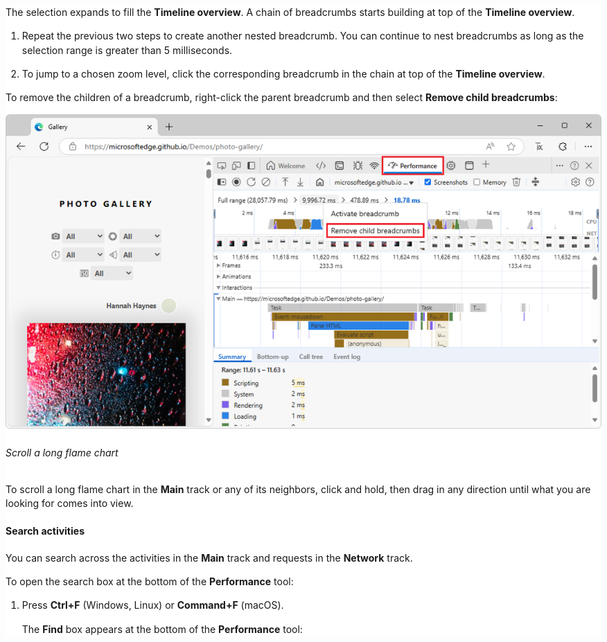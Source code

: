    The selection expands to fill the **Timeline overview**.  A chain of breadcrumbs starts building at top of the **Timeline overview**.

1. Repeat the previous two steps to create another nested breadcrumb.  You can continue to nest breadcrumbs as long as the selection range is greater than 5 milliseconds.

1. To jump to a chosen zoom level, click the corresponding breadcrumb in the chain at top of the **Timeline overview**.


To remove the children of a breadcrumb, right-click the parent breadcrumb and then select **Remove child breadcrumbs**:

![Removing the children of a breadcrumb](./reference-images/remove-child-breadcrumbs.png)



###### Scroll a long flame chart

To scroll a long flame chart in the **Main** track or any of its neighbors, click and hold, then drag in any direction until what you are looking for comes into view.



#### Search activities


You can search across the activities in the **Main** track and requests in the **Network** track.


To open the search box at the bottom of the **Performance** tool:

1. Press **Ctrl+F** (Windows, Linux) or **Command+F** (macOS).

   The **Find** box appears at the bottom of the **Performance** tool:
